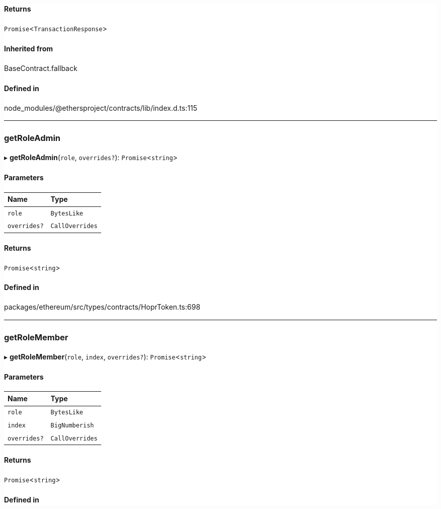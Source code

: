 #### Returns

`Promise`<`TransactionResponse`\>

#### Inherited from

BaseContract.fallback

#### Defined in

node_modules/@ethersproject/contracts/lib/index.d.ts:115

___

### getRoleAdmin

▸ **getRoleAdmin**(`role`, `overrides?`): `Promise`<`string`\>

#### Parameters

| Name | Type |
| :------ | :------ |
| `role` | `BytesLike` |
| `overrides?` | `CallOverrides` |

#### Returns

`Promise`<`string`\>

#### Defined in

packages/ethereum/src/types/contracts/HoprToken.ts:698

___

### getRoleMember

▸ **getRoleMember**(`role`, `index`, `overrides?`): `Promise`<`string`\>

#### Parameters

| Name | Type |
| :------ | :------ |
| `role` | `BytesLike` |
| `index` | `BigNumberish` |
| `overrides?` | `CallOverrides` |

#### Returns

`Promise`<`string`\>

#### Defined in
